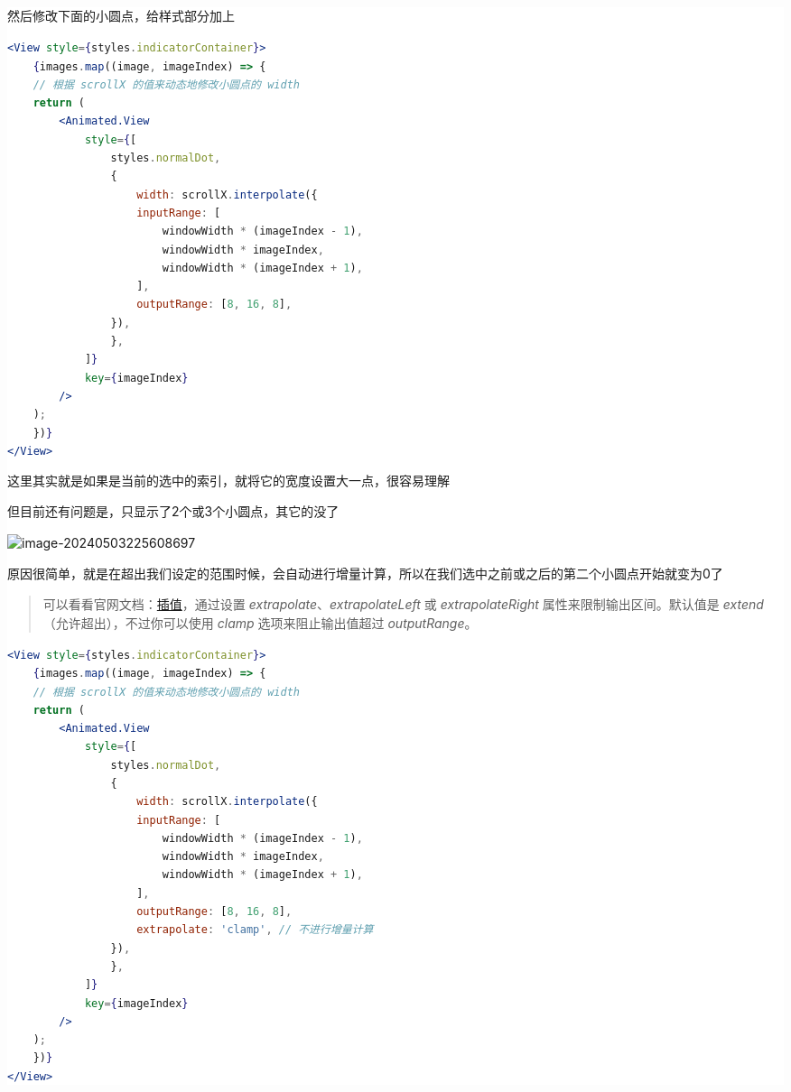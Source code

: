 然后修改下面的小圆点，给样式部分加上

```jsx
<View style={styles.indicatorContainer}>
	{images.map((image, imageIndex) => {
	// 根据 scrollX 的值来动态地修改小圆点的 width
	return (
		<Animated.View
			style={[
				styles.normalDot,
				{
					width: scrollX.interpolate({
					inputRange: [
						windowWidth * (imageIndex - 1),
						windowWidth * imageIndex,
						windowWidth * (imageIndex + 1),
					],
					outputRange: [8, 16, 8],
				}),
				},
			]}
			key={imageIndex}
		/>
	);
	})}
</View>
```

这里其实就是如果是当前的选中的索引，就将它的宽度设置大一点，很容易理解

但目前还有问题是，只显示了2个或3个小圆点，其它的没了

![image-20240503225608697](https://chen-1320883525.cos.ap-chengdu.myqcloud.com/img/image-20240503225608697.png)

原因很简单，就是在超出我们设定的范围时候，会自动进行增量计算，所以在我们选中之前或之后的第二个小圆点开始就变为0了

> 可以看看官网文档：[插值](https://reactnative.cn/docs/animations#%E6%8F%92%E5%80%BC)，通过设置 *extrapolate*、*extrapolateLeft* 或 *extrapolateRight* 属性来限制输出区间。默认值是 *extend*（允许超出），不过你可以使用 *clamp* 选项来阻止输出值超过 *outputRange*。

```jsx
<View style={styles.indicatorContainer}>
	{images.map((image, imageIndex) => {
	// 根据 scrollX 的值来动态地修改小圆点的 width
	return (
		<Animated.View
			style={[
				styles.normalDot,
				{
					width: scrollX.interpolate({
					inputRange: [
						windowWidth * (imageIndex - 1),
						windowWidth * imageIndex,
						windowWidth * (imageIndex + 1),
					],
					outputRange: [8, 16, 8],
                    extrapolate: 'clamp', // 不进行增量计算
				}),
				},
			]}
			key={imageIndex}
		/>
	);
	})}
</View>
```
